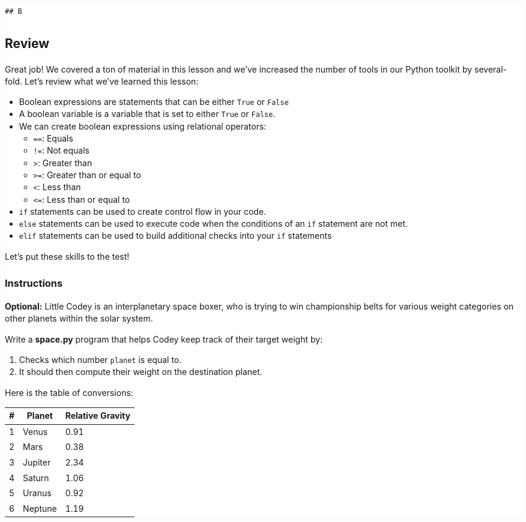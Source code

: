     ## B

## Review

Great job! We covered a ton of material in this lesson and we’ve
increased the number of tools in our Python toolkit by several-fold.
Let’s review what we’ve learned this lesson:

- Boolean expressions are statements that can be either `True` or
  `False`
- A boolean variable is a variable that is set to either `True` or
  `False`.
- We can create boolean expressions using relational operators:
  - `==`: Equals
  - `!=`: Not equals
  - `>`: Greater than
  - `>=`: Greater than or equal to
  - `<`: Less than
  - `<=`: Less than or equal to
- `if` statements can be used to create control flow in your code.
- `else` statements can be used to execute code when the conditions of
  an `if` statement are not met.
- `elif` statements can be used to build additional checks into your
  `if` statements

Let’s put these skills to the test!

### Instructions

**Optional:** Little Codey is an interplanetary space boxer, who is
trying to win championship belts for various weight categories on other
planets within the solar system.

Write a **space.py** program that helps Codey keep track of their target
weight by:

1.  Checks which number `planet` is equal to.
2.  It should then compute their weight on the destination planet.

Here is the table of conversions:

| \#  | Planet  | Relative Gravity |
|-----|---------|------------------|
| 1   | Venus   | 0.91             |
| 2   | Mars    | 0.38             |
| 3   | Jupiter | 2.34             |
| 4   | Saturn  | 1.06             |
| 5   | Uranus  | 0.92             |
| 6   | Neptune | 1.19             |
